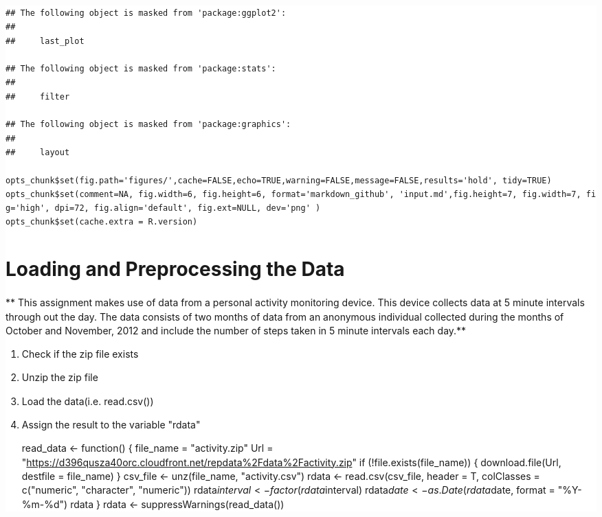     ## The following object is masked from 'package:ggplot2':
    ## 
    ##     last_plot

    ## The following object is masked from 'package:stats':
    ## 
    ##     filter

    ## The following object is masked from 'package:graphics':
    ## 
    ##     layout

    opts_chunk$set(fig.path='figures/',cache=FALSE,echo=TRUE,warning=FALSE,message=FALSE,results='hold', tidy=TRUE)
    opts_chunk$set(comment=NA, fig.width=6, fig.height=6, format='markdown_github', 'input.md',fig.height=7, fig.width=7, fig='high', dpi=72, fig.align='default', fig.ext=NULL, dev='png' )
    opts_chunk$set(cache.extra = R.version)

Loading and Preprocessing the Data
==================================

\*\* This assignment makes use of data from a personal activity
monitoring device. This device collects data at 5 minute intervals
through out the day. The data consists of two months of data from an
anonymous individual collected during the months of October and
November, 2012 and include the number of steps taken in 5 minute
intervals each day.\*\*

1.  Check if the zip file exists
2.  Unzip the zip file
3.  Load the data(i.e. read.csv())
4.  Assign the result to the variable "rdata"



    read_data <- function() {
        file_name = "activity.zip"
        Url = "https://d396qusza40orc.cloudfront.net/repdata%2Fdata%2Factivity.zip"
        if (!file.exists(file_name)) {
            download.file(Url, destfile = file_name)
        }
        csv_file <- unz(file_name, "activity.csv")
        rdata <- read.csv(csv_file, header = T, colClasses = c("numeric", "character", 
            "numeric"))
        rdata$interval <- factor(rdata$interval)
        rdata$date <- as.Date(rdata$date, format = "%Y-%m-%d")
        rdata
    }
    rdata <- suppressWarnings(read_data())
